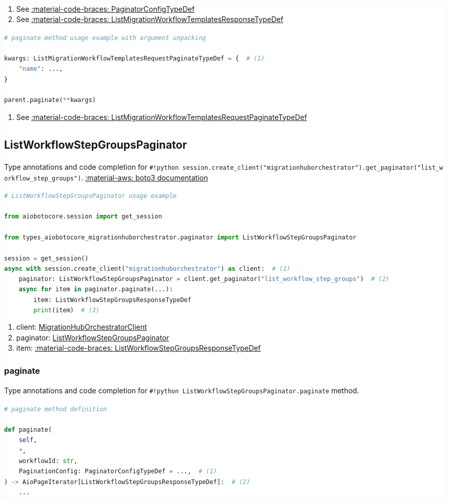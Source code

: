 1. See [:material-code-braces: PaginatorConfigTypeDef](./type_defs.md#paginatorconfigtypedef) 
2. See [:material-code-braces: ListMigrationWorkflowTemplatesResponseTypeDef](./type_defs.md#listmigrationworkflowtemplatesresponsetypedef) 


```python
# paginate method usage example with argument unpacking

kwargs: ListMigrationWorkflowTemplatesRequestPaginateTypeDef = {  # (1)
    "name": ...,
}

parent.paginate(**kwargs)
```

1. See [:material-code-braces: ListMigrationWorkflowTemplatesRequestPaginateTypeDef](./type_defs.md#listmigrationworkflowtemplatesrequestpaginatetypedef) 
## ListWorkflowStepGroupsPaginator

Type annotations and code completion for `#!python session.create_client("migrationhuborchestrator").get_paginator("list_workflow_step_groups")`.
[:material-aws: boto3 documentation](https://boto3.amazonaws.com/v1/documentation/api/latest/reference/services/migrationhuborchestrator/paginator/ListWorkflowStepGroups.html#MigrationHubOrchestrator.Paginator.ListWorkflowStepGroups)

```python
# ListWorkflowStepGroupsPaginator usage example

from aiobotocore.session import get_session

from types_aiobotocore_migrationhuborchestrator.paginator import ListWorkflowStepGroupsPaginator

session = get_session()
async with session.create_client("migrationhuborchestrator") as client:  # (1)
    paginator: ListWorkflowStepGroupsPaginator = client.get_paginator("list_workflow_step_groups")  # (2)
    async for item in paginator.paginate(...):
        item: ListWorkflowStepGroupsResponseTypeDef
        print(item)  # (3)
```

1. client: [MigrationHubOrchestratorClient](./client.md)
2. paginator: [ListWorkflowStepGroupsPaginator](./paginators.md#listworkflowstepgroupspaginator)
3. item: [:material-code-braces: ListWorkflowStepGroupsResponseTypeDef](./type_defs.md#listworkflowstepgroupsresponsetypedef) 


### paginate

Type annotations and code completion for `#!python ListWorkflowStepGroupsPaginator.paginate` method.

```python
# paginate method definition

def paginate(
    self,
    *,
    workflowId: str,
    PaginationConfig: PaginatorConfigTypeDef = ...,  # (1)
) -> AioPageIterator[ListWorkflowStepGroupsResponseTypeDef]:  # (2)
    ...
```
